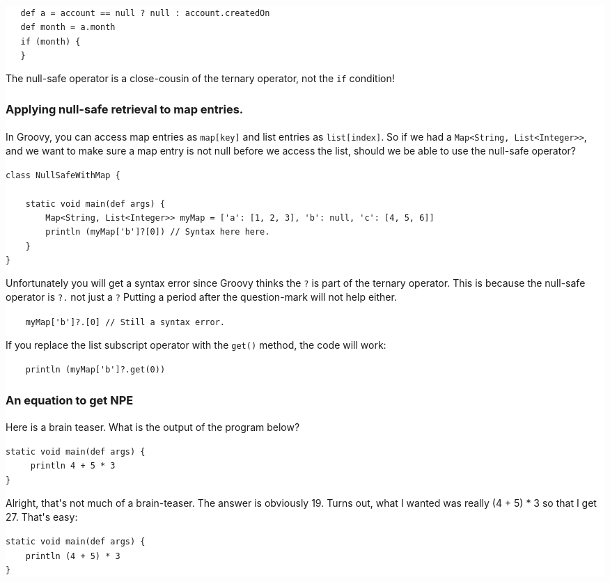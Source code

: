 ```
   def a = account == null ? null : account.createdOn
   def month = a.month
   if (month) {
   }
``` 

The null-safe operator is a close-cousin of the ternary operator, not the `if` condition!

### Applying null-safe retrieval to map entries.

In Groovy, you can access map entries as `map[key]` and list entries as `list[index]`. So if we had a `Map<String, List<Integer>>`, and we want to make sure a map entry is not null before we access the list, should we be able to use the null-safe operator? 

```
class NullSafeWithMap {

    static void main(def args) {     
        Map<String, List<Integer>> myMap = ['a': [1, 2, 3], 'b': null, 'c': [4, 5, 6]]
        println (myMap['b']?[0]) // Syntax here here.
    }
}
```
Unfortunately you will get a syntax error since Groovy thinks the `?` is part of the ternary operator. This is because the null-safe operator is `?.` not just a `?` Putting a period after the question-mark will not help either.

```
	myMap['b']?.[0] // Still a syntax error.
``` 


If you replace the list subscript operator with the `get()` method, the code will work:

```
	println (myMap['b']?.get(0))
```

### An equation to get NPE

Here is a brain teaser. What is the output of the program below?

```
static void main(def args) {
     println 4 + 5 * 3
}

```
Alright, that's not much of a brain-teaser. The answer is obviously 19. Turns out, what I wanted was really (4 + 5) * 3 so that I get 27. That's easy:

```
static void main(def args) {
	println (4 + 5) * 3
}
```
